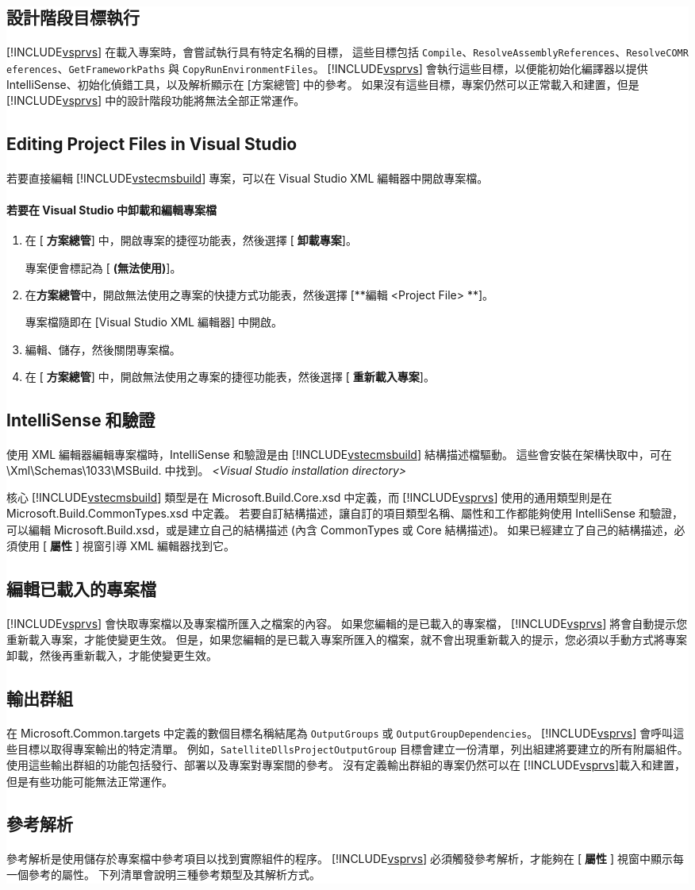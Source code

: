 ## <a name="design-time-target-execution"></a>設計階段目標執行  
 [!INCLUDE[vsprvs](../includes/vsprvs-md.md)] 在載入專案時，會嘗試執行具有特定名稱的目標， 這些目標包括 `Compile`、`ResolveAssemblyReferences`、`ResolveCOMReferences`、`GetFrameworkPaths` 與 `CopyRunEnvironmentFiles`。 [!INCLUDE[vsprvs](../includes/vsprvs-md.md)] 會執行這些目標，以便能初始化編譯器以提供 IntelliSense、初始化偵錯工具，以及解析顯示在 [方案總管] 中的參考。 如果沒有這些目標，專案仍然可以正常載入和建置，但是 [!INCLUDE[vsprvs](../includes/vsprvs-md.md)] 中的設計階段功能將無法全部正常運作。  
  
## <a name="editing-project-files-in-visual-studio"></a><a name="BKMK_EditingProjects"></a> Editing Project Files in Visual Studio  
 若要直接編輯 [!INCLUDE[vstecmsbuild](../includes/vstecmsbuild-md.md)] 專案，可以在 Visual Studio XML 編輯器中開啟專案檔。  
  
#### <a name="to-unload-and-edit-a-project-file-in-visual-studio"></a>若要在 Visual Studio 中卸載和編輯專案檔  
  
1. 在 [ **方案總管**] 中，開啟專案的捷徑功能表，然後選擇 [ **卸載專案**]。  
  
     專案便會標記為 [ **(無法使用)**]。  
  
2. 在**方案總管**中，開啟無法使用之專案的快捷方式功能表，然後選擇 [**編輯 \<Project File> **]。  
  
     專案檔隨即在 [Visual Studio XML 編輯器] 中開啟。  
  
3. 編輯、儲存，然後關閉專案檔。  
  
4. 在 [ **方案總管**] 中，開啟無法使用之專案的捷徑功能表，然後選擇 [ **重新載入專案**]。  
  
## <a name="intellisense-and-validation"></a>IntelliSense 和驗證  
 使用 XML 編輯器編輯專案檔時，IntelliSense 和驗證是由 [!INCLUDE[vstecmsbuild](../includes/vstecmsbuild-md.md)] 結構描述檔驅動。 這些會安裝在架構快取中，可在 \Xml\Schemas\1033\MSBuild. 中找到。 *\<Visual Studio installation directory>*  
  
 核心 [!INCLUDE[vstecmsbuild](../includes/vstecmsbuild-md.md)] 類型是在 Microsoft.Build.Core.xsd 中定義，而 [!INCLUDE[vsprvs](../includes/vsprvs-md.md)] 使用的通用類型則是在 Microsoft.Build.CommonTypes.xsd 中定義。 若要自訂結構描述，讓自訂的項目類型名稱、屬性和工作都能夠使用 IntelliSense 和驗證，可以編輯 Microsoft.Build.xsd，或是建立自己的結構描述 (內含 CommonTypes 或 Core 結構描述)。 如果已經建立了自己的結構描述，必須使用 [ **屬性** ] 視窗引導 XML 編輯器找到它。  
  
## <a name="editing-loaded-project-files"></a>編輯已載入的專案檔  
 [!INCLUDE[vsprvs](../includes/vsprvs-md.md)] 會快取專案檔以及專案檔所匯入之檔案的內容。 如果您編輯的是已載入的專案檔， [!INCLUDE[vsprvs](../includes/vsprvs-md.md)] 將會自動提示您重新載入專案，才能使變更生效。 但是，如果您編輯的是已載入專案所匯入的檔案，就不會出現重新載入的提示，您必須以手動方式將專案卸載，然後再重新載入，才能使變更生效。  
  
## <a name="output-groups"></a>輸出群組  
 在 Microsoft.Common.targets 中定義的數個目標名稱結尾為 `OutputGroups` 或 `OutputGroupDependencies`。 [!INCLUDE[vsprvs](../includes/vsprvs-md.md)] 會呼叫這些目標以取得專案輸出的特定清單。 例如，`SatelliteDllsProjectOutputGroup` 目標會建立一份清單，列出組建將要建立的所有附屬組件。 使用這些輸出群組的功能包括發行、部署以及專案對專案間的參考。 沒有定義輸出群組的專案仍然可以在 [!INCLUDE[vsprvs](../includes/vsprvs-md.md)]載入和建置，但是有些功能可能無法正常運作。  
  
## <a name="reference-resolution"></a>參考解析  
 參考解析是使用儲存於專案檔中參考項目以找到實際組件的程序。 [!INCLUDE[vsprvs](../includes/vsprvs-md.md)] 必須觸發參考解析，才能夠在 [ **屬性** ] 視窗中顯示每一個參考的屬性。 下列清單會說明三種參考類型及其解析方式。  
  
